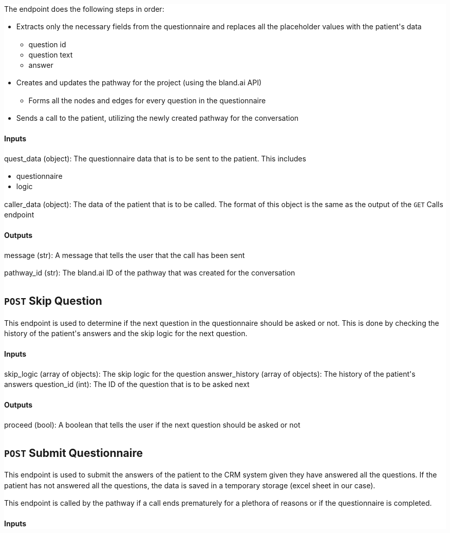 The endpoint does the following steps in order:

- Extracts only the necessary fields from the questionnaire and replaces all the placeholder values with the patient's data
  - question id
  - question text
  - answer
- Creates and updates the pathway for the project (using the bland.ai API)

  - Forms all the nodes and edges for every question in the questionnaire

- Sends a call to the patient, utilizing the newly created pathway for the conversation

#### Inputs

quest_data (object): The questionnaire data that is to be sent to the patient. This includes

- questionnaire
- logic

caller_data (object): The data of the patient that is to be called. The format of this object is the same as the output of the `GET` Calls endpoint

#### Outputs

message (str): A message that tells the user that the call has been sent

pathway_id (str): The bland.ai ID of the pathway that was created for the conversation

## `POST` Skip Question

This endpoint is used to determine if the next question in the questionnaire should be asked or not. This is done by checking the history of the patient's answers and the skip logic for the next question.

#### Inputs

skip_logic (array of objects): The skip logic for the question
answer_history (array of objects): The history of the patient's answers
question_id (int): The ID of the question that is to be asked next

#### Outputs

proceed (bool): A boolean that tells the user if the next question should be asked or not

## `POST` Submit Questionnaire

This endpoint is used to submit the answers of the patient to the CRM system given they have answered all the questions. If the patient has not answered all the questions, the data is saved in a temporary storage (excel sheet in our case).

This endpoint is called by the pathway if a call ends prematurely for a plethora of reasons or if the questionnaire is completed.

#### Inputs
